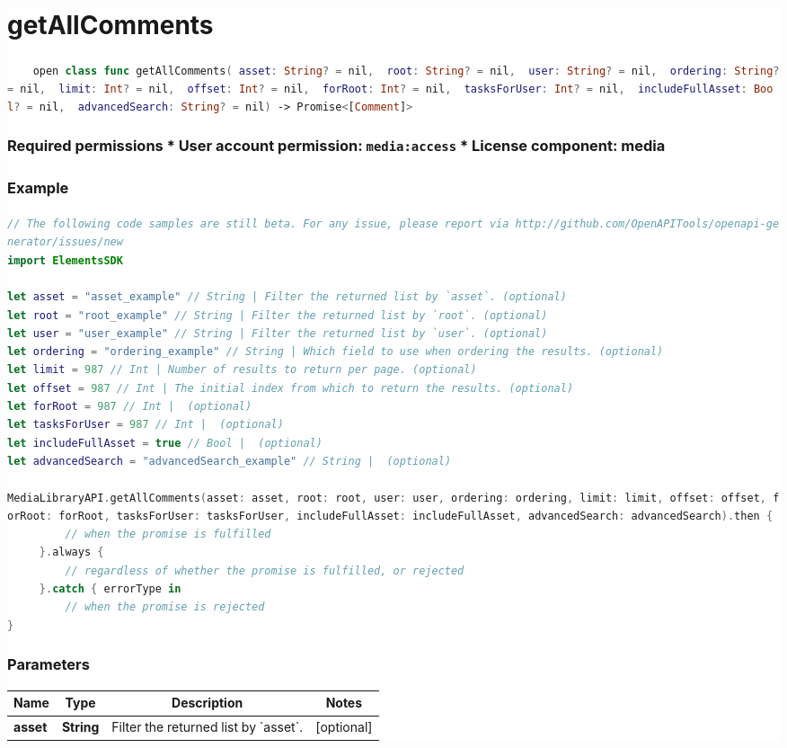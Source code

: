 # **getAllComments**
```swift
    open class func getAllComments( asset: String? = nil,  root: String? = nil,  user: String? = nil,  ordering: String? = nil,  limit: Int? = nil,  offset: Int? = nil,  forRoot: Int? = nil,  tasksForUser: Int? = nil,  includeFullAsset: Bool? = nil,  advancedSearch: String? = nil) -> Promise<[Comment]>
```



### Required permissions    * User account permission: `media:access`   * License component: media 

### Example 
```swift
// The following code samples are still beta. For any issue, please report via http://github.com/OpenAPITools/openapi-generator/issues/new
import ElementsSDK

let asset = "asset_example" // String | Filter the returned list by `asset`. (optional)
let root = "root_example" // String | Filter the returned list by `root`. (optional)
let user = "user_example" // String | Filter the returned list by `user`. (optional)
let ordering = "ordering_example" // String | Which field to use when ordering the results. (optional)
let limit = 987 // Int | Number of results to return per page. (optional)
let offset = 987 // Int | The initial index from which to return the results. (optional)
let forRoot = 987 // Int |  (optional)
let tasksForUser = 987 // Int |  (optional)
let includeFullAsset = true // Bool |  (optional)
let advancedSearch = "advancedSearch_example" // String |  (optional)

MediaLibraryAPI.getAllComments(asset: asset, root: root, user: user, ordering: ordering, limit: limit, offset: offset, forRoot: forRoot, tasksForUser: tasksForUser, includeFullAsset: includeFullAsset, advancedSearch: advancedSearch).then {
         // when the promise is fulfilled
     }.always {
         // regardless of whether the promise is fulfilled, or rejected
     }.catch { errorType in
         // when the promise is rejected
}
```

### Parameters

Name | Type | Description  | Notes
------------- | ------------- | ------------- | -------------
 **asset** | **String** | Filter the returned list by &#x60;asset&#x60;. | [optional] 
